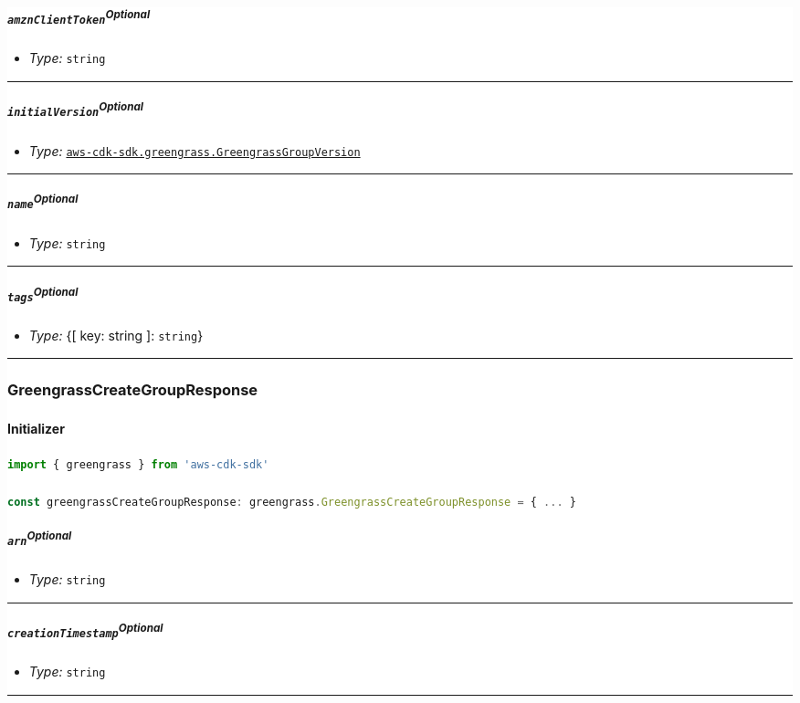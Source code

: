 ##### `amznClientToken`<sup>Optional</sup> <a name="aws-cdk-sdk.greengrass.GreengrassCreateGroupRequest.property.amznClientToken"></a>

- *Type:* `string`

---

##### `initialVersion`<sup>Optional</sup> <a name="aws-cdk-sdk.greengrass.GreengrassCreateGroupRequest.property.initialVersion"></a>

- *Type:* [`aws-cdk-sdk.greengrass.GreengrassGroupVersion`](#aws-cdk-sdk.greengrass.GreengrassGroupVersion)

---

##### `name`<sup>Optional</sup> <a name="aws-cdk-sdk.greengrass.GreengrassCreateGroupRequest.property.name"></a>

- *Type:* `string`

---

##### `tags`<sup>Optional</sup> <a name="aws-cdk-sdk.greengrass.GreengrassCreateGroupRequest.property.tags"></a>

- *Type:* {[ key: string ]: `string`}

---

### GreengrassCreateGroupResponse <a name="aws-cdk-sdk.greengrass.GreengrassCreateGroupResponse"></a>

#### Initializer <a name="[object Object].Initializer"></a>

```typescript
import { greengrass } from 'aws-cdk-sdk'

const greengrassCreateGroupResponse: greengrass.GreengrassCreateGroupResponse = { ... }
```

##### `arn`<sup>Optional</sup> <a name="aws-cdk-sdk.greengrass.GreengrassCreateGroupResponse.property.arn"></a>

- *Type:* `string`

---

##### `creationTimestamp`<sup>Optional</sup> <a name="aws-cdk-sdk.greengrass.GreengrassCreateGroupResponse.property.creationTimestamp"></a>

- *Type:* `string`

---
